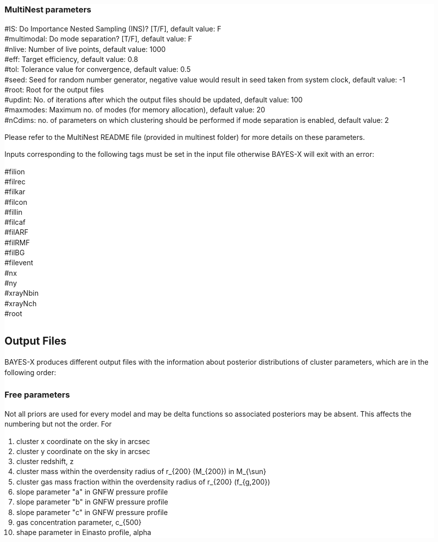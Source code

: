 ### MultiNest parameters
#IS:			Do Importance Nested Sampling (INS)? [T/F], default value: F  
#multimodal:		Do mode separation? [T/F], default value: F  
#nlive:			Number of live points, default value: 1000  
#eff:			Target efficiency, default value: 0.8  
#tol:			Tolerance value for convergence, default value: 0.5  
#seed:			Seed for random number generator, negative value would result in seed taken from system clock, default value: -1  
#root:			Root for the output files  
#updint:		No. of iterations after which the output files should be updated, default value: 100  
#maxmodes:		Maximum no. of modes (for memory allocation), default value: 20  
#nCdims:        no. of parameters on which clustering should be performed if mode separation is enabled, default value: 2  

Please refer to the MultiNest README file (provided in multinest folder) for more details on these parameters.

Inputs corresponding to the following tags must be set in the input file otherwise BAYES-X will exit with an error:

#filion  
#filrec  
#filkar  
#filcon  
#fillin  
#filcaf  
#filARF  
#filRMF  
#filBG  
#filevent  
#nx  
#ny  
#xrayNbin  
#xrayNch  
#root  

## Output Files

BAYES-X produces different output files with the information about posterior distributions of cluster parameters, which are in the following order:

### Free parameters
Not all priors are used for every model and may be delta functions so associated posteriors may be absent. This affects the numbering but not the order.
For 

1. cluster x coordinate on the sky in arcsec  
2. cluster y coordinate on the sky in arcsec  
3. cluster redshift, z  
4. cluster mass within the overdensity radius of r_{200} (M_{200}) in M_{\sun}  
5. cluster gas mass fraction within the overdensity radius of r_{200} (f_{g,200})  
6. slope parameter "a" in GNFW pressure profile  
7. slope parameter "b" in GNFW pressure profile  
8. slope parameter "c" in GNFW pressure profile  
9. gas concentration parameter, c_{500}  
10. shape parameter in Einasto profile, alpha  
